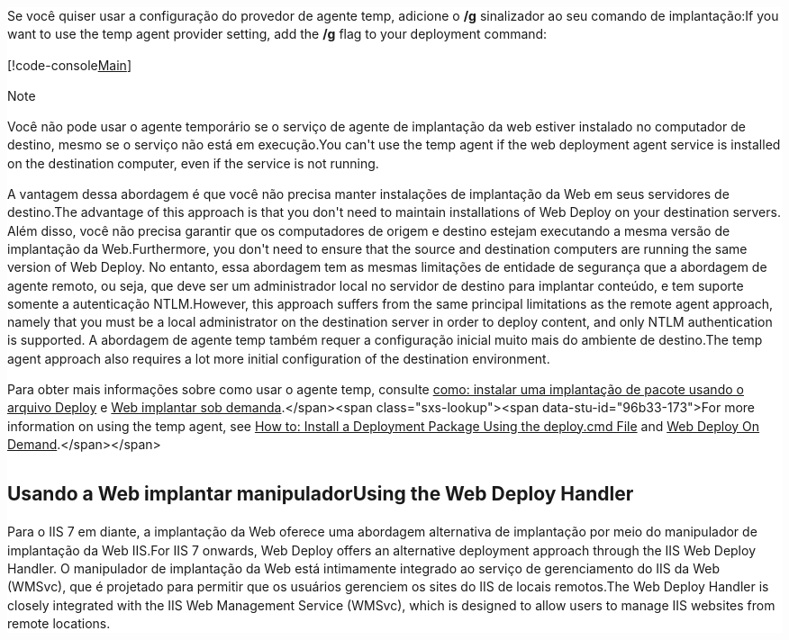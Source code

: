 <span data-ttu-id="96b33-167">Se você quiser usar a configuração do provedor de agente temp, adicione o **/g** sinalizador ao seu comando de implantação:</span><span class="sxs-lookup"><span data-stu-id="96b33-167">If you want to use the temp agent provider setting, add the **/g** flag to your deployment command:</span></span>


[!code-console[Main](choosing-the-right-approach-to-web-deployment/samples/sample4.cmd)]


> [!NOTE]
> <span data-ttu-id="96b33-168">Você não pode usar o agente temporário se o serviço de agente de implantação da web estiver instalado no computador de destino, mesmo se o serviço não está em execução.</span><span class="sxs-lookup"><span data-stu-id="96b33-168">You can't use the temp agent if the web deployment agent service is installed on the destination computer, even if the service is not running.</span></span>


<span data-ttu-id="96b33-169">A vantagem dessa abordagem é que você não precisa manter instalações de implantação da Web em seus servidores de destino.</span><span class="sxs-lookup"><span data-stu-id="96b33-169">The advantage of this approach is that you don't need to maintain installations of Web Deploy on your destination servers.</span></span> <span data-ttu-id="96b33-170">Além disso, você não precisa garantir que os computadores de origem e destino estejam executando a mesma versão de implantação da Web.</span><span class="sxs-lookup"><span data-stu-id="96b33-170">Furthermore, you don't need to ensure that the source and destination computers are running the same version of Web Deploy.</span></span> <span data-ttu-id="96b33-171">No entanto, essa abordagem tem as mesmas limitações de entidade de segurança que a abordagem de agente remoto, ou seja, que deve ser um administrador local no servidor de destino para implantar conteúdo, e tem suporte somente a autenticação NTLM.</span><span class="sxs-lookup"><span data-stu-id="96b33-171">However, this approach suffers from the same principal limitations as the remote agent approach, namely that you must be a local administrator on the destination server in order to deploy content, and only NTLM authentication is supported.</span></span> <span data-ttu-id="96b33-172">A abordagem de agente temp também requer a configuração inicial muito mais do ambiente de destino.</span><span class="sxs-lookup"><span data-stu-id="96b33-172">The temp agent approach also requires a lot more initial configuration of the destination environment.</span></span>

<span data-ttu-id="96b33-173">Para obter mais informações sobre como usar o agente temp, consulte [como: instalar uma implantação de pacote usando o arquivo Deploy](https://msdn.microsoft.com/en-us/library/ff356104.aspx) e [Web implantar sob demanda](https://technet.microsoft.com/en-us/library/ee517345(WS.10).aspx).</span><span class="sxs-lookup"><span data-stu-id="96b33-173">For more information on using the temp agent, see [How to: Install a Deployment Package Using the deploy.cmd File](https://msdn.microsoft.com/en-us/library/ff356104.aspx) and [Web Deploy On Demand](https://technet.microsoft.com/en-us/library/ee517345(WS.10).aspx).</span></span>

## <a name="using-the-web-deploy-handler"></a><span data-ttu-id="96b33-174">Usando a Web implantar manipulador</span><span class="sxs-lookup"><span data-stu-id="96b33-174">Using the Web Deploy Handler</span></span>

<span data-ttu-id="96b33-175">Para o IIS 7 em diante, a implantação da Web oferece uma abordagem alternativa de implantação por meio do manipulador de implantação da Web IIS.</span><span class="sxs-lookup"><span data-stu-id="96b33-175">For IIS 7 onwards, Web Deploy offers an alternative deployment approach through the IIS Web Deploy Handler.</span></span> <span data-ttu-id="96b33-176">O manipulador de implantação da Web está intimamente integrado ao serviço de gerenciamento do IIS da Web (WMSvc), que é projetado para permitir que os usuários gerenciem os sites do IIS de locais remotos.</span><span class="sxs-lookup"><span data-stu-id="96b33-176">The Web Deploy Handler is closely integrated with the IIS Web Management Service (WMSvc), which is designed to allow users to manage IIS websites from remote locations.</span></span>
